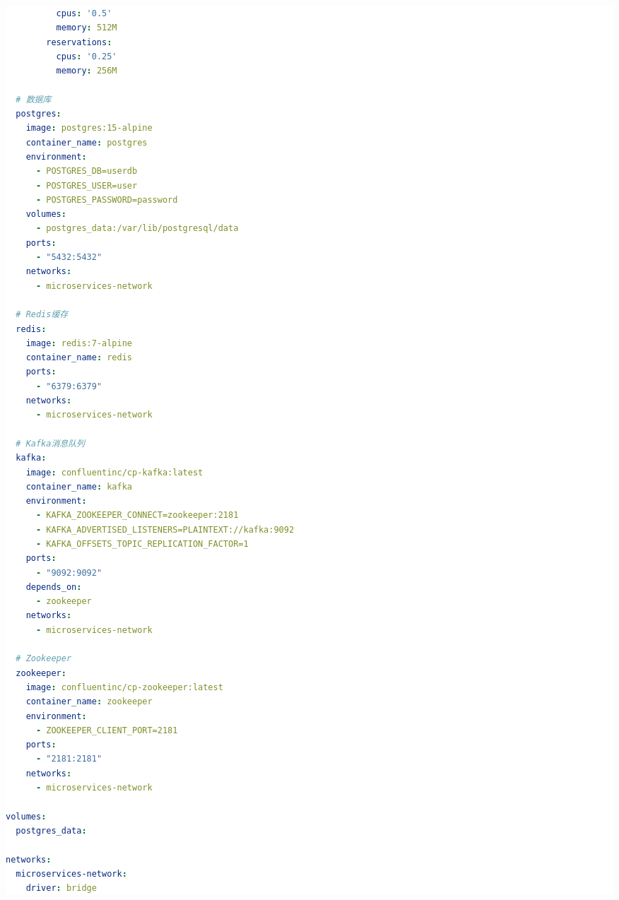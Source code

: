```yaml
          cpus: '0.5'
          memory: 512M
        reservations:
          cpus: '0.25'
          memory: 256M

  # 数据库
  postgres:
    image: postgres:15-alpine
    container_name: postgres
    environment:
      - POSTGRES_DB=userdb
      - POSTGRES_USER=user
      - POSTGRES_PASSWORD=password
    volumes:
      - postgres_data:/var/lib/postgresql/data
    ports:
      - "5432:5432"
    networks:
      - microservices-network

  # Redis缓存
  redis:
    image: redis:7-alpine
    container_name: redis
    ports:
      - "6379:6379"
    networks:
      - microservices-network

  # Kafka消息队列
  kafka:
    image: confluentinc/cp-kafka:latest
    container_name: kafka
    environment:
      - KAFKA_ZOOKEEPER_CONNECT=zookeeper:2181
      - KAFKA_ADVERTISED_LISTENERS=PLAINTEXT://kafka:9092
      - KAFKA_OFFSETS_TOPIC_REPLICATION_FACTOR=1
    ports:
      - "9092:9092"
    depends_on:
      - zookeeper
    networks:
      - microservices-network

  # Zookeeper
  zookeeper:
    image: confluentinc/cp-zookeeper:latest
    container_name: zookeeper
    environment:
      - ZOOKEEPER_CLIENT_PORT=2181
    ports:
      - "2181:2181"
    networks:
      - microservices-network

volumes:
  postgres_data:

networks:
  microservices-network:
    driver: bridge
```